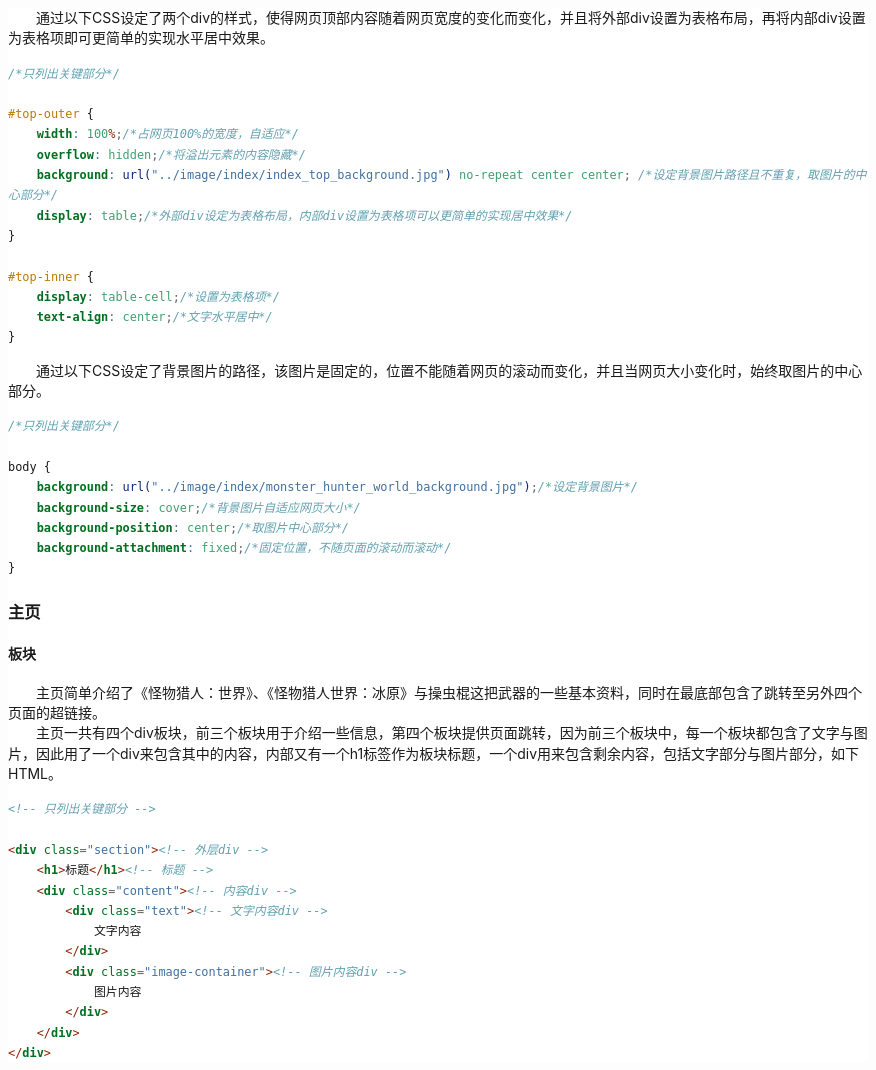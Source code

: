 &emsp;&emsp;通过以下CSS设定了两个div的样式，使得网页顶部内容随着网页宽度的变化而变化，并且将外部div设置为表格布局，再将内部div设置为表格项即可更简单的实现水平居中效果。

```CSS
/*只列出关键部分*/

#top-outer {
    width: 100%;/*占网页100%的宽度，自适应*/
    overflow: hidden;/*将溢出元素的内容隐藏*/
    background: url("../image/index/index_top_background.jpg") no-repeat center center; /*设定背景图片路径且不重复，取图片的中心部分*/
    display: table;/*外部div设定为表格布局，内部div设置为表格项可以更简单的实现居中效果*/
}

#top-inner {
    display: table-cell;/*设置为表格项*/
    text-align: center;/*文字水平居中*/
}
```

&emsp;&emsp;通过以下CSS设定了背景图片的路径，该图片是固定的，位置不能随着网页的滚动而变化，并且当网页大小变化时，始终取图片的中心部分。

```CSS
/*只列出关键部分*/

body {
    background: url("../image/index/monster_hunter_world_background.jpg");/*设定背景图片*/
    background-size: cover;/*背景图片自适应网页大小*/
    background-position: center;/*取图片中心部分*/
    background-attachment: fixed;/*固定位置，不随页面的滚动而滚动*/
}
```

### 主页

#### 板块

&emsp;&emsp;主页简单介绍了《怪物猎人：世界》、《怪物猎人世界：冰原》与操虫棍这把武器的一些基本资料，同时在最底部包含了跳转至另外四个页面的超链接。
<br>&emsp;&emsp;主页一共有四个div板块，前三个板块用于介绍一些信息，第四个板块提供页面跳转，因为前三个板块中，每一个板块都包含了文字与图片，因此用了一个div来包含其中的内容，内部又有一个h1标签作为板块标题，一个div用来包含剩余内容，包括文字部分与图片部分，如下HTML。

```HTML
<!-- 只列出关键部分 -->

<div class="section"><!-- 外层div -->
    <h1>标题</h1><!-- 标题 -->
    <div class="content"><!-- 内容div -->
        <div class="text"><!-- 文字内容div -->
            文字内容
        </div>
        <div class="image-container"><!-- 图片内容div -->
            图片内容
        </div>
    </div>
</div>
```
